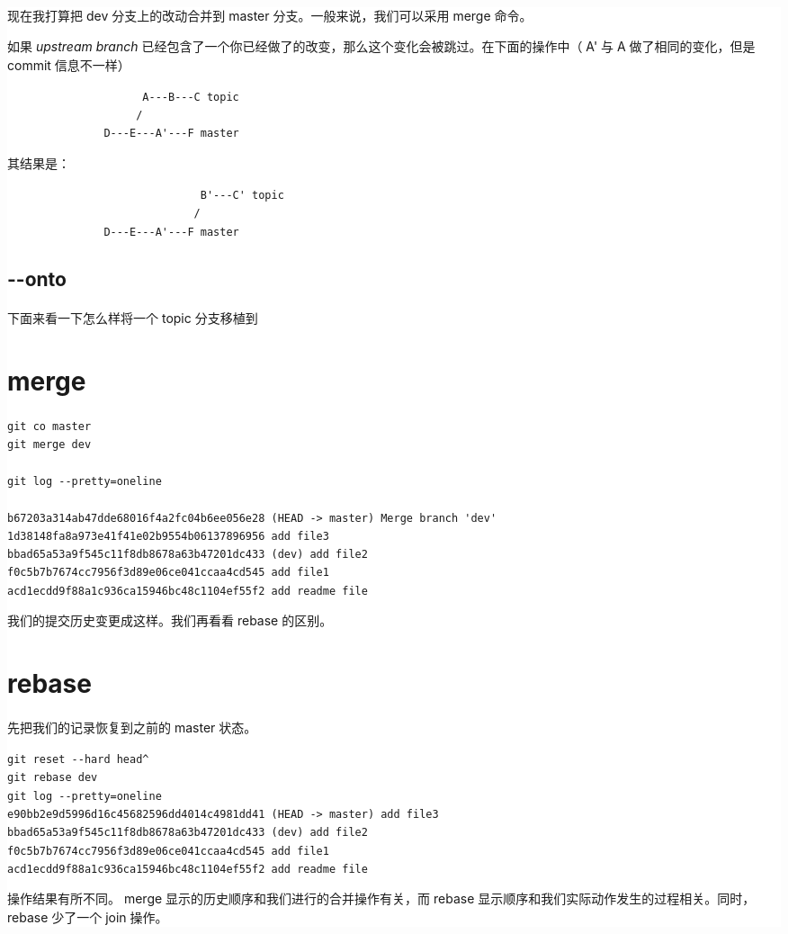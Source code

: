 现在我打算把 dev 分支上的改动合并到 master 分支。一般来说，我们可以采用 merge 命令。


如果 *upstream branch* 已经包含了一个你已经做了的改变，那么这个变化会被跳过。在下面的操作中（ A' 与 A 做了相同的变化，但是 commit 信息不一样）

```
                     A---B---C topic
                    /
               D---E---A'---F master
```

其结果是：

```
                              B'---C' topic
                             /
               D---E---A'---F master
```

## --onto

下面来看一下怎么样将一个 topic 分支移植到
# merge

```
git co master
git merge dev

git log --pretty=oneline 

b67203a314ab47dde68016f4a2fc04b6ee056e28 (HEAD -> master) Merge branch 'dev'
1d38148fa8a973e41f41e02b9554b06137896956 add file3
bbad65a53a9f545c11f8db8678a63b47201dc433 (dev) add file2
f0c5b7b7674cc7956f3d89e06ce041ccaa4cd545 add file1
acd1ecdd9f88a1c936ca15946bc48c1104ef55f2 add readme file
```

我们的提交历史变更成这样。我们再看看 rebase 的区别。

# rebase
先把我们的记录恢复到之前的 master 状态。

```
git reset --hard head^
git rebase dev
git log --pretty=oneline 
e90bb2e9d5996d16c45682596dd4014c4981dd41 (HEAD -> master) add file3
bbad65a53a9f545c11f8db8678a63b47201dc433 (dev) add file2
f0c5b7b7674cc7956f3d89e06ce041ccaa4cd545 add file1
acd1ecdd9f88a1c936ca15946bc48c1104ef55f2 add readme file
```

操作结果有所不同。 merge 显示的历史顺序和我们进行的合并操作有关，而 rebase 显示顺序和我们实际动作发生的过程相关。同时，rebase 少了一个 join 操作。
